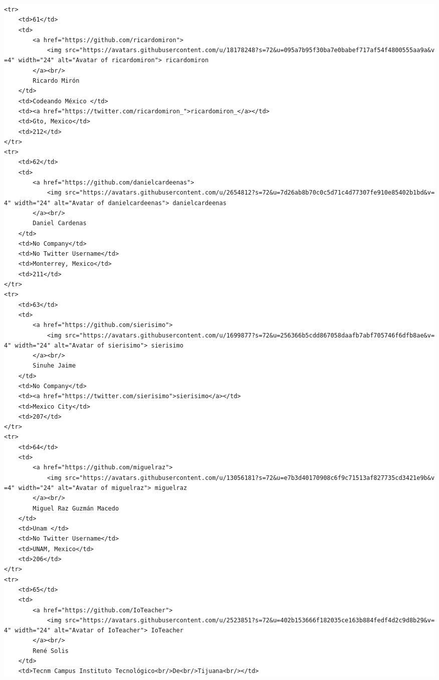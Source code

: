 	<tr>
		<td>61</td>
		<td>
			<a href="https://github.com/ricardomiron">
				<img src="https://avatars.githubusercontent.com/u/18178248?s=72&u=095a7b95f30ba7e0babef717af54f4800555aa9a&v=4" width="24" alt="Avatar of ricardomiron"> ricardomiron
			</a><br/>
			Ricardo Mirón
		</td>
		<td>Codeando México </td>
		<td><a href="https://twitter.com/ricardomiron_">ricardomiron_</a></td>
		<td>Gto, Mexico</td>
		<td>212</td>
	</tr>
	<tr>
		<td>62</td>
		<td>
			<a href="https://github.com/danielcardeenas">
				<img src="https://avatars.githubusercontent.com/u/2654812?s=72&u=7d26ab8b70c0c5d71c4d77307fe910e85402b1bd&v=4" width="24" alt="Avatar of danielcardeenas"> danielcardeenas
			</a><br/>
			Daniel Cardenas
		</td>
		<td>No Company</td>
		<td>No Twitter Username</td>
		<td>Monterrey, Mexico</td>
		<td>211</td>
	</tr>
	<tr>
		<td>63</td>
		<td>
			<a href="https://github.com/sierisimo">
				<img src="https://avatars.githubusercontent.com/u/1699877?s=72&u=256366b5cdd867058daafb7abf705746f6dfb8ae&v=4" width="24" alt="Avatar of sierisimo"> sierisimo
			</a><br/>
			Sinuhe Jaime
		</td>
		<td>No Company</td>
		<td><a href="https://twitter.com/sierisimo">sierisimo</a></td>
		<td>Mexico City</td>
		<td>207</td>
	</tr>
	<tr>
		<td>64</td>
		<td>
			<a href="https://github.com/miguelraz">
				<img src="https://avatars.githubusercontent.com/u/13056181?s=72&u=e7b3d40170908c6f9c71513af827735cd3421e9b&v=4" width="24" alt="Avatar of miguelraz"> miguelraz
			</a><br/>
			Miguel Raz Guzmán Macedo
		</td>
		<td>Unam </td>
		<td>No Twitter Username</td>
		<td>UNAM, Mexico</td>
		<td>206</td>
	</tr>
	<tr>
		<td>65</td>
		<td>
			<a href="https://github.com/IoTeacher">
				<img src="https://avatars.githubusercontent.com/u/2523851?s=72&u=402b153666f182035ce163b884fedf4d2c9d8b29&v=4" width="24" alt="Avatar of IoTeacher"> IoTeacher
			</a><br/>
			René Solis
		</td>
		<td>Tecnm Campus Instituto Tecnológico<br/>De<br/>Tijuana<br/></td>